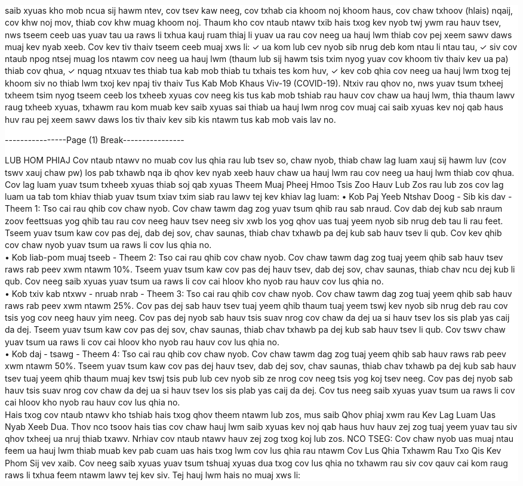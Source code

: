 saib xyuas kho mob ncua sij hawm ntev, cov tsev kaw neeg, cov txhab cia khoom noj 
khoom haus, cov chaw txhoov (hlais) nqaij, cov khw noj mov, thiab cov khw muag khoom 
noj. 
Thaum kho cov ntaub ntawv txib hais txog kev nyob twj ywm rau hauv tsev, nws tseem 
ceeb uas yuav tau ua raws li txhua kauj ruam thiaj li yuav ua rau cov neeg ua hauj lwm 
thiab cov pej xeem sawv daws muaj kev nyab xeeb. 
Cov kev tiv thaiv tseem ceeb muaj xws li: 
✓ ua kom lub cev nyob sib nrug deb kom ntau li ntau tau, 
✓ siv cov ntaub npog ntsej muag los ntawm cov neeg ua hauj lwm 
(thaum lub sij hawm tsis txim nyog yuav cov khoom tiv thaiv kev ua pa) 
thiab cov qhua, 
✓ nquag ntxuav tes thiab tua kab mob thiab tu txhais tes kom huv, 
✓ kev cob qhia cov neeg ua hauj lwm txog tej khoom siv no thiab lwm txoj kev 
npaj tiv thaiv Tus Kab Mob Khaus Viv-19 (COVID-19). 
Ntxiv rau qhov no, nws yuav tsum txheej txheem tsim nyog tseem ceeb los txheeb xyuas 
cov neeg kis tus kab mob tshiab rau hauv cov chaw ua hauj lwm, thia thaum lawv raug 
txheeb xyuas, txhawm rau kom muab kev saib xyuas sai thiab ua hauj lwm nrog cov muaj 
cai saib xyuas kev noj qab haus huv rau pej xeem sawv daws los tiv thaiv kev sib kis ntawm
tus kab mob vais lav no. 
 
----------------Page (1) Break----------------
 
LUB HOM PHIAJ 
Cov ntaub ntawv no muab cov lus qhia rau lub tsev so, chaw nyob, thiab chaw lag 
luam xauj sij hawm luv (cov tswv xauj chaw pw) los pab txhawb nqa ib qhov kev nyab 
xeeb hauv chaw ua hauj lwm rau cov neeg ua hauj lwm thiab cov qhua. Cov lag luam 
yuav tsum txheeb xyuas thiab soj qab xyuas Theem Muaj Pheej Hmoo Tsis Zoo Hauv Lub 
Zos rau lub zos cov lag luam ua tab tom khiav thiab yuav tsum txiav txim siab rau lawv 
tej kev khiav lag luam: 
• Kob Paj Yeeb Ntshav Doog - Sib kis dav - Theem 1: Tso cai rau qhib cov chaw 
nyob. Cov chaw tawm dag zog yuav tsum qhib rau sab nraud. Cov dab dej kub 
sab nraum zoov feettsuas yog qhib tau rau cov neeg hauv tsev neeg siv xwb los 
yog qhov uas tuaj yeem nyob sib nrug deb tau li rau feet. Tseem yuav tsum kaw 
cov pas dej, dab dej sov, chav saunas, thiab chav txhawb pa dej kub sab hauv 
tsev li qub. Cov kev qhib cov chaw nyob yuav tsum ua raws li cov lus qhia no.  
• Kob liab-pom muaj tseeb - Theem 2: Tso cai rau qhib cov chaw nyob. Cov chaw 
tawm dag zog tuaj yeem qhib sab hauv tsev raws rab peev xwm ntawm 10%. 
Tseem yuav tsum kaw cov pas dej hauv tsev, dab dej sov, chav saunas, thiab 
chav ncu dej kub li qub. Cov neeg saib xyuas yuav tsum ua raws li cov cai hloov 
kho nyob rau hauv cov lus qhia no.  
• Kob txiv kab ntxwv - nruab nrab - Theem 3: Tso cai rau qhib cov chaw nyob. Cov 
chaw tawm dag zog tuaj yeem qhib sab hauv raws rab peev xwm ntawm 25%. 
Cov pas dej sab hauv tsev tuaj yeem qhib thaum tuaj yeem tswj kev nyob sib 
nrug deb rau cov tsis yog cov neeg hauv yim neeg. Cov pas dej nyob sab hauv 
tsis suav nrog cov chaw da dej ua si hauv tsev los sis plab yas caij da dej. Tseem 
yuav tsum kaw cov pas dej sov, chav saunas, thiab chav txhawb pa dej kub sab 
hauv tsev li qub. Cov tswv chaw yuav tsum ua raws li cov cai hloov kho nyob rau 
hauv cov lus qhia no.  
• Kob daj - tsawg - Theem 4: Tso cai rau qhib cov chaw nyob. Cov chaw tawm dag 
zog tuaj yeem qhib sab hauv raws rab peev xwm ntawm 50%. Tseem yuav tsum 
kaw cov pas dej hauv tsev, dab dej sov, chav saunas, thiab chav txhawb pa dej 
kub sab hauv tsev tuaj yeem qhib thaum muaj kev tswj tsis pub lub cev nyob sib ze 
nrog cov neeg tsis yog koj tsev neeg. Cov pas dej nyob sab hauv tsis suav nrog cov 
chaw da dej ua si hauv tsev los sis plab yas caij da dej. Cov tus neeg saib xyuas 
yuav tsum ua raws li cov cai hloov kho nyob rau hauv cov lus qhia no.  
Hais txog cov ntaub ntawv kho tshiab hais txog qhov theem ntawm lub zos, mus saib 
Qhov phiaj xwm rau Kev Lag Luam Uas Nyab Xeeb Dua. Thov nco tsoov hais tias cov 
chaw hauj lwm saib xyuas kev noj qab haus huv hauv zej zog tuaj yeem yuav tau siv qhov 
txheej ua nruj thiab txawv. Nrhiav cov ntaub ntawv hauv zej zog txog koj lub zos. 
NCO TSEG: Cov chaw nyob uas muaj ntau feem ua hauj lwm thiab muab kev pab cuam 
uas hais txog lwm cov lus qhia rau ntawm Cov Lus Qhia Txhawm Rau Txo Qis Kev Phom Sij 
vev xaib. Cov neeg saib xyuas yuav tsum tshuaj xyuas dua txog cov lus qhia no txhawm 
rau siv cov qauv cai kom raug raws li txhua feem ntawm lawv tej kev siv. Tej hauj lwm hais 
no muaj xws li: 